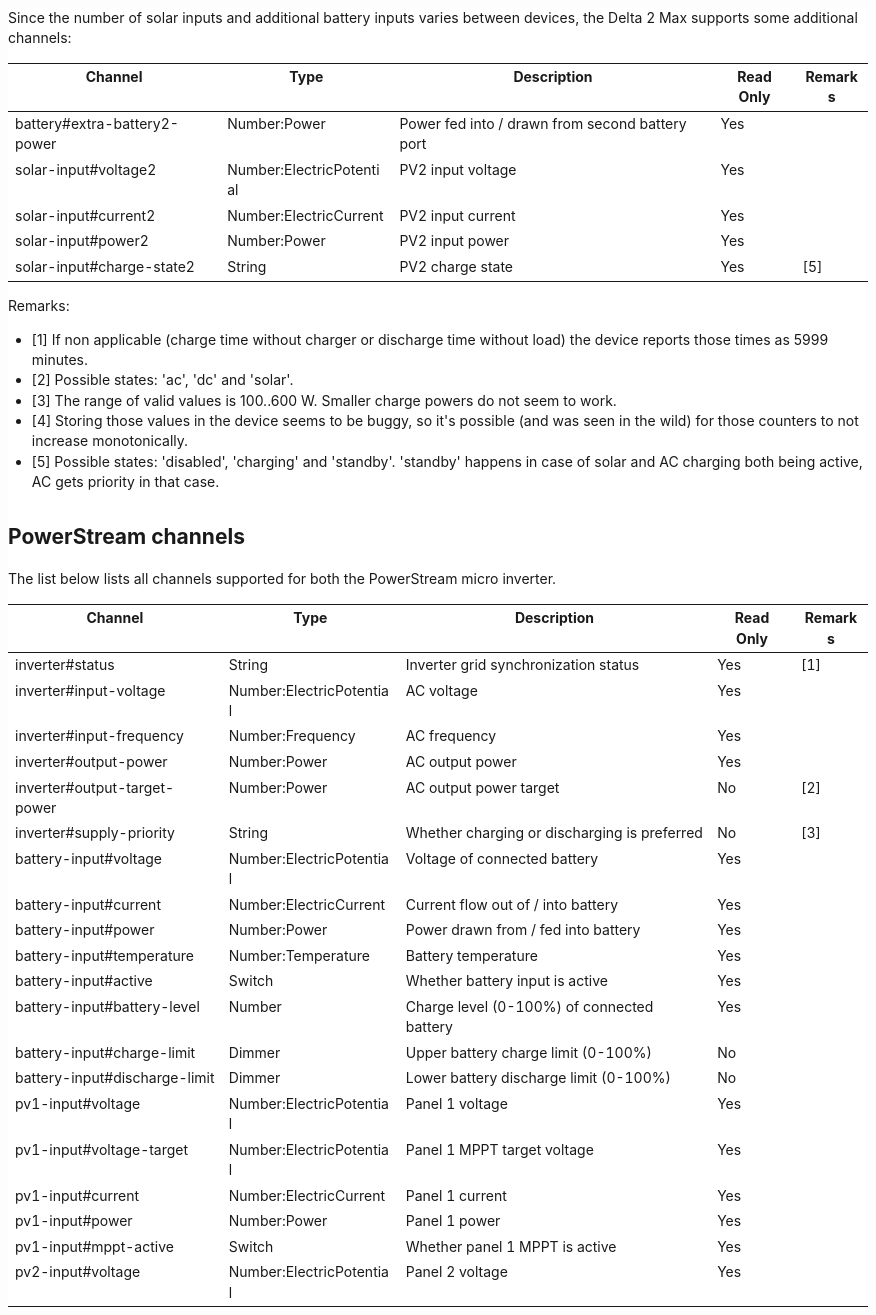 Since the number of solar inputs and additional battery inputs varies between devices, the Delta 2 Max supports some additional channels:

| Channel                         | Type                     | Description                                       | Read Only | Remarks |
|---------------------------------|--------------------------|---------------------------------------------------|-----------|---------|
| battery#extra-battery2-power    | Number:Power             | Power fed into / drawn from second battery port   | Yes       |         |
| solar-input#voltage2            | Number:ElectricPotential | PV2 input voltage                                 | Yes       |         |
| solar-input#current2            | Number:ElectricCurrent   | PV2 input current                                 | Yes       |         |
| solar-input#power2              | Number:Power             | PV2 input power                                   | Yes       |         |
| solar-input#charge-state2       | String                   | PV2 charge state                                  | Yes       | [5]     |

Remarks:

- [1] If non applicable (charge time without charger or discharge time without load) the device reports those times as 5999 minutes.
- [2] Possible states: 'ac', 'dc' and 'solar'.
- [3] The range of valid values is 100..600 W. Smaller charge powers do not seem to work.
- [4] Storing those values in the device seems to be buggy, so it's possible (and was seen in the wild) for those counters to not increase monotonically.
- [5] Possible states: 'disabled', 'charging' and 'standby'. 'standby' happens in case of solar and AC charging both being active, AC gets priority in that case.

## PowerStream channels

The list below lists all channels supported for both the PowerStream micro inverter.

| Channel                       | Type                     | Description                                  | Read Only | Remarks |
|-------------------------------|--------------------------|----------------------------------------------|-----------|---------|
| inverter#status               | String                   | Inverter grid synchronization status         | Yes       | [1]     |
| inverter#input-voltage        | Number:ElectricPotential | AC voltage                                   | Yes       |         |
| inverter#input-frequency      | Number:Frequency         | AC frequency                                 | Yes       |         |
| inverter#output-power         | Number:Power             | AC output power                              | Yes       |         |
| inverter#output-target-power  | Number:Power             | AC output power target                       | No        | [2]     |
| inverter#supply-priority      | String                   | Whether charging or discharging is preferred | No        | [3]     |
| battery-input#voltage         | Number:ElectricPotential | Voltage of connected battery                 | Yes       |         |
| battery-input#current         | Number:ElectricCurrent   | Current flow out of / into battery           | Yes       |         |
| battery-input#power           | Number:Power             | Power drawn from / fed into battery          | Yes       |         |
| battery-input#temperature     | Number:Temperature       | Battery temperature                          | Yes       |         |
| battery-input#active          | Switch                   | Whether battery input is active              | Yes       |         |
| battery-input#battery-level   | Number                   | Charge level (0-100%) of connected battery   | Yes       |         |
| battery-input#charge-limit    | Dimmer                   | Upper battery charge limit (0-100%)          | No        |         |
| battery-input#discharge-limit | Dimmer                   | Lower battery discharge limit (0-100%)       | No        |         |
| pv1-input#voltage             | Number:ElectricPotential | Panel 1 voltage                              | Yes       |         |
| pv1-input#voltage-target      | Number:ElectricPotential | Panel 1 MPPT target voltage                  | Yes       |         |
| pv1-input#current             | Number:ElectricCurrent   | Panel 1 current                              | Yes       |         |
| pv1-input#power               | Number:Power             | Panel 1 power                                | Yes       |         |
| pv1-input#mppt-active         | Switch                   | Whether panel 1 MPPT is active               | Yes       |         |
| pv2-input#voltage             | Number:ElectricPotential | Panel 2 voltage                              | Yes       |         |